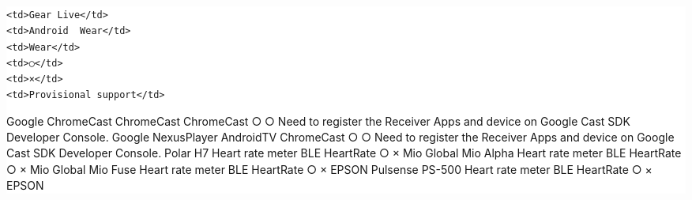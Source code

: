     <td>Gear Live</td>
    <td>Android  Wear</td>
    <td>Wear</td>
    <td>○</td>
    <td>×</td>
    <td>Provisional support</td>
  </tr>
  <tr>
    <td>Google</td>
    <td>ChromeCast</td>
    <td>ChromeCast</td>
    <td>ChromeCast</td>
    <td>○</td>
    <td>○</td>
    <td>Need to register the Receiver Apps and device on Google Cast SDK Developer Console.</td>
  </tr>
  <tr>
    <td>Google</td>
    <td>NexusPlayer</td>
    <td>AndroidTV</td>
    <td>ChromeCast</td>
    <td>○</td>
    <td>○</td>
    <td>Need to register the Receiver Apps and device on Google Cast SDK Developer Console.</td>
  </tr>

  <tr>
    <td>Polar</td>
    <td>H7</td>
    <td>Heart rate meter</td>
    <td>BLE HeartRate</td>
    <td>○</td>
    <td>×</td>
    <td></td>
  </tr>
  <tr>
    <td>Mio Global</td>
    <td>Mio Alpha</td>
    <td>Heart rate meter</td>
    <td>BLE HeartRate</td>
    <td>○</td>
    <td>×</td>
    <td></td>
  </tr>
  <tr>
    <td>Mio Global</td>
    <td>Mio Fuse</td>
    <td>Heart rate meter</td>
    <td>BLE HeartRate</td>
    <td>○</td>
    <td>×</td>
    <td></td>
  </tr>
    <tr>
    <td>EPSON</td>
    <td>Pulsense PS-500</td>
    <td>Heart rate meter</td>
    <td>BLE HeartRate</td>
    <td>○</td>
    <td>×</td>
    <td></td>
  </tr>
    <tr>
    <td>EPSON</td>